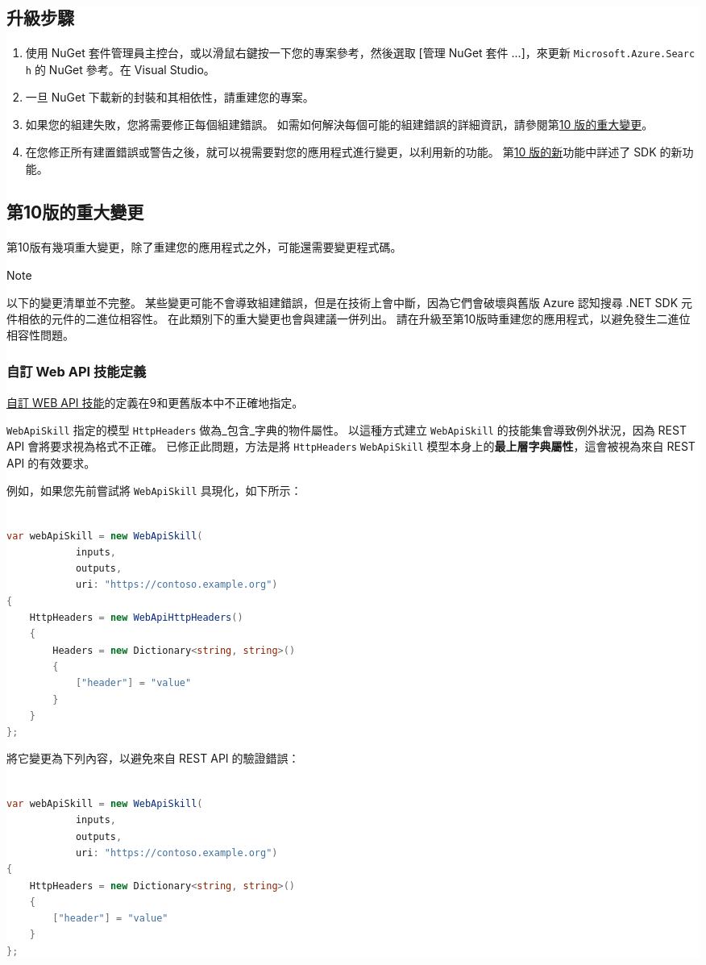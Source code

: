 <a name="UpgradeSteps"></a>

## <a name="steps-to-upgrade"></a>升級步驟

1. 使用 NuGet 套件管理員主控台，或以滑鼠右鍵按一下您的專案參考，然後選取 [管理 NuGet 套件 ...]，來更新 `Microsoft.Azure.Search` 的 NuGet 參考。在 Visual Studio。

2. 一旦 NuGet 下載新的封裝和其相依性，請重建您的專案。 

3. 如果您的組建失敗，您將需要修正每個組建錯誤。 如需如何解決每個可能的組建錯誤的詳細資訊，請參閱第[10 版的重大變更](#ListOfChanges)。

4. 在您修正所有建置錯誤或警告之後，就可以視需要對您的應用程式進行變更，以利用新的功能。 第[10 版的新](#WhatsNew)功能中詳述了 SDK 的新功能。

<a name="ListOfChanges"></a>

## <a name="breaking-changes-in-version-10"></a>第10版的重大變更

第10版有幾項重大變更，除了重建您的應用程式之外，可能還需要變更程式碼。

> [!NOTE]
> 以下的變更清單並不完整。 某些變更可能不會導致組建錯誤，但是在技術上會中斷，因為它們會破壞與舊版 Azure 認知搜尋 .NET SDK 元件相依的元件的二進位相容性。 在此類別下的重大變更也會與建議一併列出。 請在升級至第10版時重建您的應用程式，以避免發生二進位相容性問題。

### <a name="custom-web-api-skill-definition"></a>自訂 Web API 技能定義

[自訂 WEB API 技能](cognitive-search-custom-skill-web-api.md)的定義在9和更舊版本中不正確地指定。 

`WebApiSkill` 指定的模型 `HttpHeaders` 做為_包含_字典的物件屬性。 以這種方式建立 `WebApiSkill` 的技能集會導致例外狀況，因為 REST API 會將要求視為格式不正確。 已修正此問題，方法是將 `HttpHeaders` `WebApiSkill` 模型本身上的**最上層字典屬性**，這會被視為來自 REST API 的有效要求。

例如，如果您先前嘗試將 `WebApiSkill` 具現化，如下所示：

```csharp

var webApiSkill = new WebApiSkill(
            inputs, 
            outputs,
            uri: "https://contoso.example.org")
{
    HttpHeaders = new WebApiHttpHeaders()
    {
        Headers = new Dictionary<string, string>()
        {
            ["header"] = "value"
        }
    }
};

```

將它變更為下列內容，以避免來自 REST API 的驗證錯誤：

```csharp

var webApiSkill = new WebApiSkill(
            inputs, 
            outputs,
            uri: "https://contoso.example.org")
{
    HttpHeaders = new Dictionary<string, string>()
    {
        ["header"] = "value"
    }
};

```
